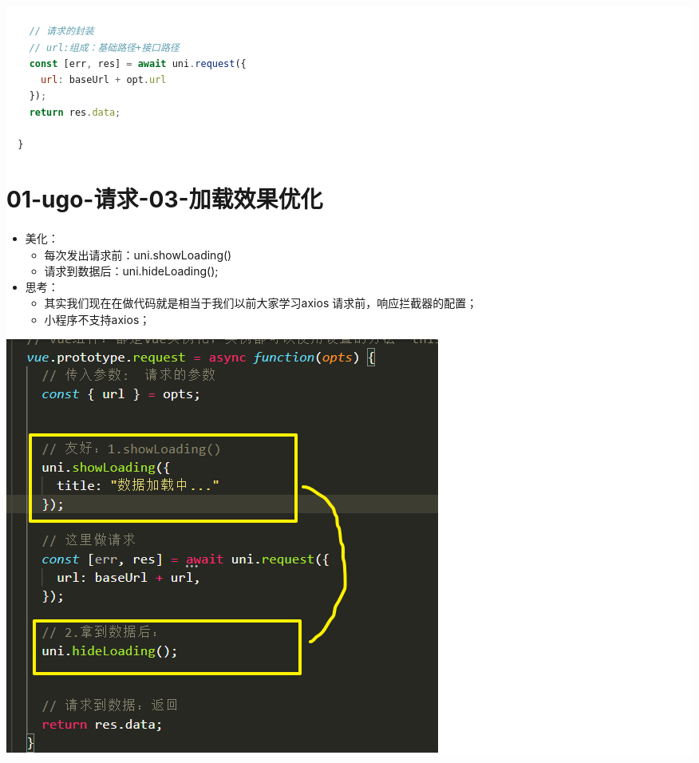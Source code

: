 ```js

    // 请求的封装
    // url:组成：基础路径+接口路径
    const [err, res] = await uni.request({
      url: baseUrl + opt.url
    });
    return res.data;

  }
```







# 01-ugo-请求-03-加载效果优化

* 美化：
  * 每次发出请求前：uni.showLoading()
  * 请求到数据后：uni.hideLoading();
* 思考：
  * 其实我们现在在做代码就是相当于我们以前大家学习axios 请求前，响应拦截器的配置；
  * 小程序不支持axios；

![1582253553025](assets/1582253553025.png)
